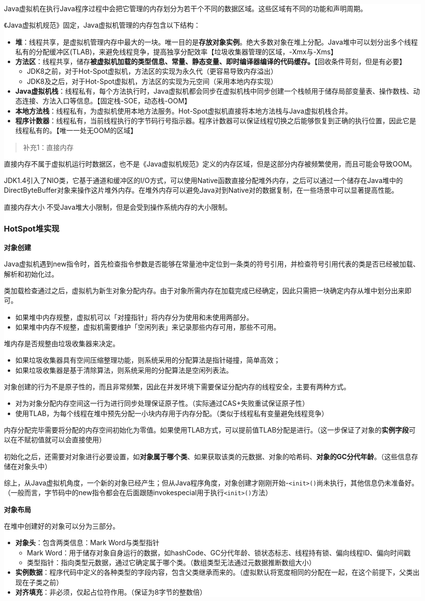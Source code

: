 Java虚拟机在执行Java程序过程中会把它管理的内存划分为若干个不同的数据区域。这些区域有不同的功能和声明周期。

《Java虚拟机规范》固定，Java虚拟机管理的内存包含以下结构：

+ **堆**：线程共享，是虚拟机管理内存中最大的一块。唯一目的是**存放对象实例**。绝大多数对象在堆上分配。Java堆中可以划分出多个线程私有的分配缓冲区(TLAB)，来避免线程竞争，提高独享分配效率【垃圾收集器管理的区域，-Xmx与-Xms】
+ **方法区**：线程共享，储存**被虚拟机加载的类型信息、常量、静态变量、即时编译器编译的代码缓存。**【回收条件苛刻，但是有必要】
  + JDK8之前，对于Hot-Spot虚拟机，方法区的实现为永久代（更容易导致内存溢出）
  + JDK8及之后，对于Hot-Spot虚拟机，方法区的实现为元空间（采用本地内存实现）
+ **Java虚拟机栈**：线程私有，每个方法执行时，Java虚拟机都会同步在虚拟机栈中同步创建一个栈帧用于储存局部变量表、操作数栈、动态连接、方法入口等信息。【固定栈-SOE，动态栈-OOM】
+ **本地方法栈**：线程私有，为虚拟机使用本地方法服务。Hot-Spot虚拟机直接将本地方法栈与Java虚拟机栈合并。
+ **程序计数器**：线程私有，当前线程执行的字节码行号指示器。程序计数器可以保证线程切换之后能够恢复到正确的执行位置，因此它是线程私有的。【唯一一处无OOM的区域】

> 补充1：直接内存

直接内存不属于虚拟机运行时数据区，也不是《Java虚拟机规范》定义的内存区域，但是这部分内存被频繁使用，而且可能会导致OOM。

JDK1.4引入了NIO类，它基于通道和缓冲区的I/O方式，可以使用Native函数直接分配堆外内存，之后可以通过一个储存在Java堆中的DirectByteBuffer对象来操作这片堆外内存。在堆外内存可以避免Java对到Native对的数据复制，在一些场景中可以显著提高性能。

直接内存大小 不受Java堆大小限制，但是会受到操作系统内存的大小限制。

### HotSpot堆实现

**对象创建**

Java虚拟机遇到new指令时，首先检查指令参数是否能够在常量池中定位到一条类的符号引用，并检查符号引用代表的类是否已经被加载、解析和初始化过。

类加载检查通过之后，虚拟机为新生对象分配内存。由于对象所需内存在加载完成已经确定，因此只需把一块确定内存从堆中划分出来即可。

+ 如果堆中内存规整，虚拟机可以「对撞指针」将内存分为使用和未使用两部分。
+ 如果堆中内存不规整，虚拟机需要维护「空闲列表」来记录那些内存可用，那些不可用。

堆内存是否规整由垃圾收集器来决定。

+ 如果垃圾收集器具有空间压缩整理功能，则系统采用的分配算法是指针碰撞，简单高效；
+ 如果垃圾收集器是基于清除算法，则系统采用的分配算法是空闲列表法。

对象创建的行为不是原子性的，而且非常频繁，因此在并发环境下需要保证分配内存的线程安全，主要有两种方式。

+ 对为对象分配内存空间这一行为进行同步处理保证原子性。（实际通过CAS+失败重试保证原子性）
+ 使用TLAB，为每个线程在堆中预先分配一小块内存用于内存分配。（类似于线程私有变量避免线程竞争）

内存分配完毕需要将分配的内存空间初始化为零值。如果使用TLAB方式，可以提前值TLAB分配是进行。（这一步保证了对象的**实例字段**可以在不赋初值就可以会直接使用）

初始化之后，还需要对对象进行必要设置，如**对象属于哪个类**、如果获取该类的元数据、对象的哈希码、**对象的GC分代年龄**。（这些信息存储在对象头中）

综上，从Java虚拟机角度，一个新的对象已经产生；但从Java程序角度，对象创建才刚刚开始-`<init>()`尚未执行，其他信息仍未准备好。（一般而言，字节码中的new指令都会在后面跟随invokespecial用于执行`<init>()`方法）

**对象布局**

在堆中创建好的对象可以分为三部分。

+ **对象头**：包含两类信息：Mark Word与类型指针
  + Mark Word：用于储存对象自身运行的数据，如hashCode、GC分代年龄、锁状态标志、线程持有锁、偏向线程ID、偏向时间戳
  + 类型指针：指向类型元数据，通过它确定属于哪个类。（数组类型无法通过元数据推断数组大小）
+ **实例数据**：程序代码中定义的各种类型的字段内容，包含父类继承而来的。（虚拟默认将宽度相同的分配在一起，在这个前提下，父类出现在子类之前）
+ **对齐填充**：非必须，仅起占位符作用。（保证为8字节的整数倍）
